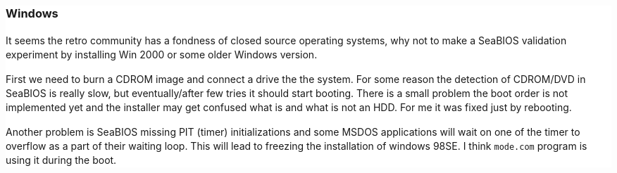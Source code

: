 ### Windows

It seems the retro community has a fondness of closed source operating systems, why not to make a SeaBIOS validation experiment by installing Win 2000 or some older Windows version.

First we need to burn a CDROM image and connect a drive the the system. For some reason the detection of CDROM/DVD in SeaBIOS is really slow, but eventually/after few tries it should start booting. There is a small problem the boot order is not implemented yet and the installer may get confused what is and what is not an HDD. For me it was fixed just by rebooting.

Another problem is SeaBIOS missing PIT (timer) initializations and some MSDOS applications will wait on one of the timer to overflow as a part of their waiting loop. This will lead to freezing the installation of windows 98SE. I think `mode.com` program is using it during the boot.

